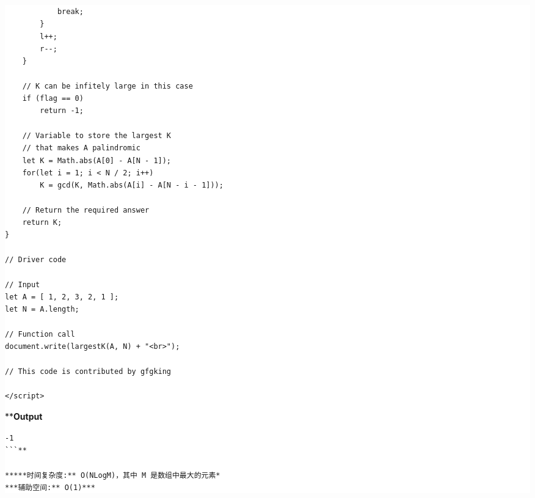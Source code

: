 ```
            break;
        }
        l++;
        r--;
    }

    // K can be infitely large in this case
    if (flag == 0)
        return -1;

    // Variable to store the largest K
    // that makes A palindromic
    let K = Math.abs(A[0] - A[N - 1]);
    for(let i = 1; i < N / 2; i++)
        K = gcd(K, Math.abs(A[i] - A[N - i - 1]));

    // Return the required answer
    return K;
}

// Driver code

// Input
let A = [ 1, 2, 3, 2, 1 ];
let N = A.length;

// Function call
document.write(largestK(A, N) + "<br>");

// This code is contributed by gfgking

</script>
```

****Output**

```
-1
```** 

*****时间复杂度:** O(NLogM)，其中 M 是数组中最大的元素*
***辅助空间:** O(1)***